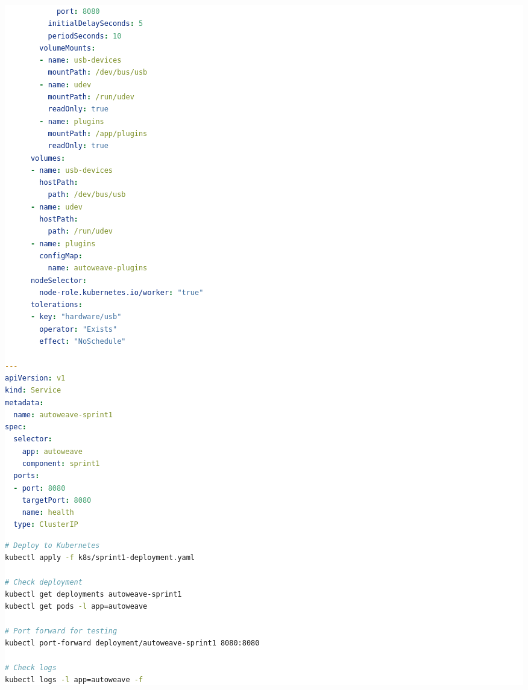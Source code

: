 ```yaml
            port: 8080
          initialDelaySeconds: 5
          periodSeconds: 10
        volumeMounts:
        - name: usb-devices
          mountPath: /dev/bus/usb
        - name: udev
          mountPath: /run/udev
          readOnly: true
        - name: plugins
          mountPath: /app/plugins
          readOnly: true
      volumes:
      - name: usb-devices
        hostPath:
          path: /dev/bus/usb
      - name: udev
        hostPath:
          path: /run/udev
      - name: plugins
        configMap:
          name: autoweave-plugins
      nodeSelector:
        node-role.kubernetes.io/worker: "true"
      tolerations:
      - key: "hardware/usb"
        operator: "Exists"
        effect: "NoSchedule"

---
apiVersion: v1
kind: Service
metadata:
  name: autoweave-sprint1
spec:
  selector:
    app: autoweave
    component: sprint1
  ports:
  - port: 8080
    targetPort: 8080
    name: health
  type: ClusterIP
```

```bash
# Deploy to Kubernetes
kubectl apply -f k8s/sprint1-deployment.yaml

# Check deployment
kubectl get deployments autoweave-sprint1
kubectl get pods -l app=autoweave

# Port forward for testing
kubectl port-forward deployment/autoweave-sprint1 8080:8080

# Check logs
kubectl logs -l app=autoweave -f
```
